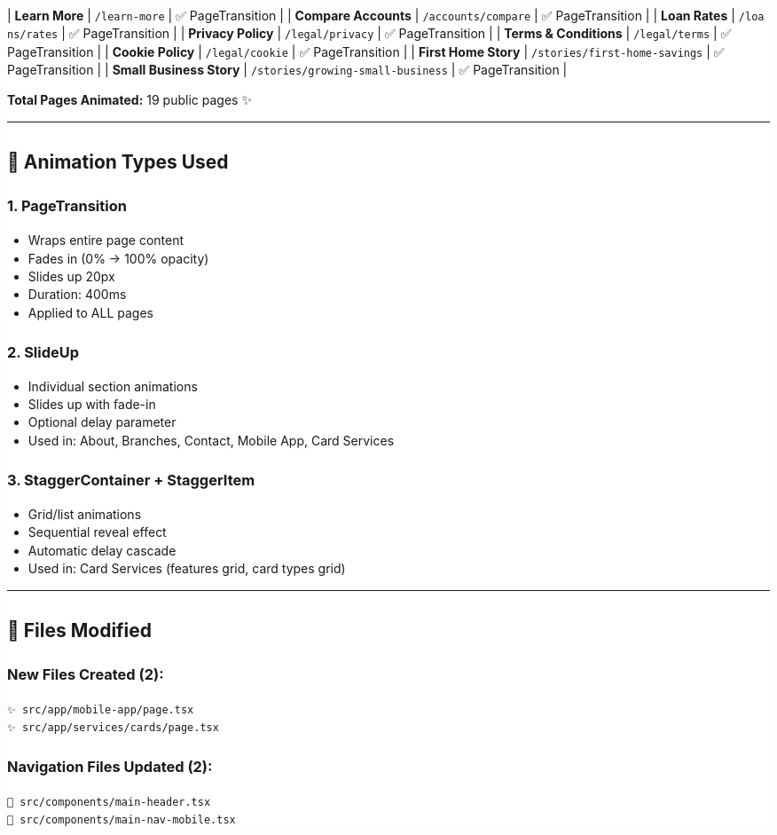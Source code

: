 | **Learn More** | `/learn-more` | ✅ PageTransition |
| **Compare Accounts** | `/accounts/compare` | ✅ PageTransition |
| **Loan Rates** | `/loans/rates` | ✅ PageTransition |
| **Privacy Policy** | `/legal/privacy` | ✅ PageTransition |
| **Terms & Conditions** | `/legal/terms` | ✅ PageTransition |
| **Cookie Policy** | `/legal/cookie` | ✅ PageTransition |
| **First Home Story** | `/stories/first-home-savings` | ✅ PageTransition |
| **Small Business Story** | `/stories/growing-small-business` | ✅ PageTransition |

**Total Pages Animated:** 19 public pages ✨

---

## 🎨 Animation Types Used

### **1. PageTransition**
- Wraps entire page content
- Fades in (0% → 100% opacity)
- Slides up 20px
- Duration: 400ms
- Applied to ALL pages

### **2. SlideUp**
- Individual section animations
- Slides up with fade-in
- Optional delay parameter
- Used in: About, Branches, Contact, Mobile App, Card Services

### **3. StaggerContainer + StaggerItem**
- Grid/list animations
- Sequential reveal effect
- Automatic delay cascade
- Used in: Card Services (features grid, card types grid)

---

## 📝 Files Modified

### **New Files Created (2):**
```
✨ src/app/mobile-app/page.tsx
✨ src/app/services/cards/page.tsx
```

### **Navigation Files Updated (2):**
```
🔧 src/components/main-header.tsx
🔧 src/components/main-nav-mobile.tsx
```
